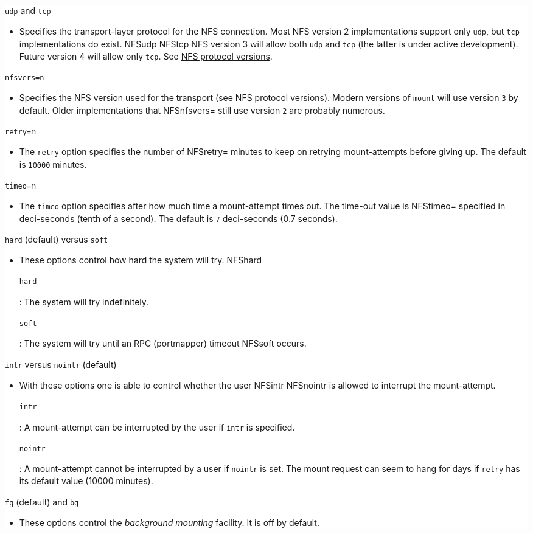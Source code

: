 `udp` and `tcp`

-   Specifies the transport-layer protocol for the NFS connection. Most
    NFS version 2 implementations support only `udp`, but `tcp`
    implementations do exist. NFSudp NFStcp NFS version 3 will allow
    both `udp` and `tcp` (the latter is under active development).
    Future version 4 will allow only `tcp`. See [NFS protocol
    versions](#NFSversions).

`nfsvers=n`
 
-   Specifies the NFS version used for the transport (see [NFS protocol
    versions](#NFSversions)). Modern versions of `mount` will use
    version `3` by default. Older implementations that NFSnfsvers= still
    use version `2` are probably numerous.

`retry=`n

-   The `retry` option specifies the number of NFSretry= minutes to keep
    on retrying mount-attempts before giving up. The default is `10000`
    minutes.

`timeo=`n

-   The `timeo` option specifies after how much time a mount-attempt
    times out. The time-out value is NFStimeo= specified in deci-seconds
    (tenth of a second). The default is `7` deci-seconds (0.7 seconds).

`hard` (default) versus `soft`

-   These options control how hard the system will try. NFShard

    `hard`

    :   The system will try indefinitely.

    `soft`

    :   The system will try until an RPC (portmapper) timeout NFSsoft
        occurs.

`intr` versus `nointr` (default)

-   With these options one is able to control whether the user NFSintr
    NFSnointr is allowed to interrupt the mount-attempt.

    `intr`

    :   A mount-attempt can be interrupted by the user if `intr` is
        specified.

    `nointr`

    :   A mount-attempt cannot be interrupted by a user if `nointr` is
        set. The mount request can seem to hang for days if `retry` has
        its default value (10000 minutes).

`fg` (default) and `bg`

-   These options control the *background mounting* facility. It is off
    by default.
